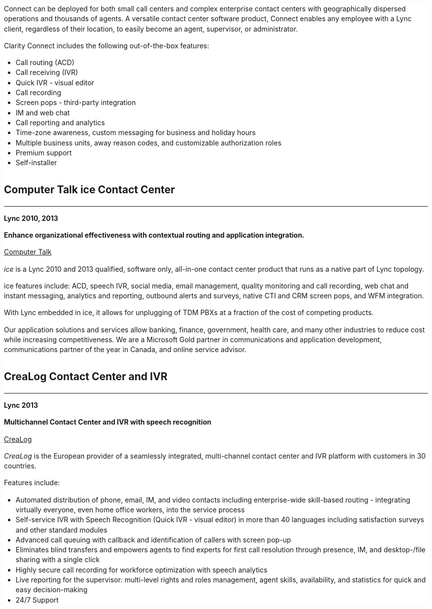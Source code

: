 Connect can be deployed for both small call centers and complex enterprise contact centers with geographically dispersed operations and thousands of agents. A versatile contact center software product, Connect enables any employee with a Lync client, regardless of their location, to easily become an agent, supervisor, or administrator.

Clarity Connect includes the following out-of-the-box features:
- Call routing (ACD)
- Call receiving (IVR)
- Quick IVR - visual editor
- Call recording
- Screen pops - third-party integration
- IM and web chat
- Call reporting and analytics
- Time-zone awareness, custom messaging for business and holiday hours
- Multiple business units, away reason codes, and customizable authorization roles
- Premium support
- Self-installer

## Computer Talk ice Contact Center
* * *
  **Lync 2010, 2013**

  **Enhance organizational effectiveness with contextual routing and application integration.**

[Computer Talk](http://computer-talk.com)

*ice* is a Lync 2010 and 2013 qualified, software only, all-in-one contact center product that runs as a native part of Lync topology.

ice features include: ACD, speech IVR, social media, email management, quality monitoring and call recording, web chat and instant messaging, analytics and reporting, outbound alerts and surveys, native CTI and CRM screen pops, and WFM integration.

With Lync embedded in ice, it allows for unplugging of TDM PBXs at a fraction of the cost of competing products.

Our application solutions and services allow banking, finance, government, health care, and many other industries to reduce cost while increasing competitiveness.
We are a Microsoft Gold partner in communications and application development, communications partner of the year in Canada, and online service advisor.

## CreaLog Contact Center and IVR
* * *
  **Lync 2013**

  **Multichannel Contact Center and IVR with speech recognition**

[CreaLog](http://creaLog.com)

*CreaLog* is the European provider of a seamlessly integrated, multi-channel contact center and IVR platform with customers in 30 countries.

Features include:
- Automated distribution of phone, email, IM, and video contacts including enterprise-wide skill-based routing - integrating virtually everyone, even home office workers, into the service process
- Self-service IVR with Speech Recognition (Quick IVR - visual editor) in more than 40 languages including satisfaction surveys and other standard modules
- Advanced call queuing with callback and identification of callers with screen pop-up
- Eliminates blind transfers and empowers agents to find experts for first call resolution through presence, IM, and desktop-/file sharing with a single click
- Highly secure call recording for workforce optimization with speech analytics
- Live reporting for the supervisor: multi-level rights and roles management, agent skills, availability, and statistics for quick and easy decision-making
- 24/7 Support
